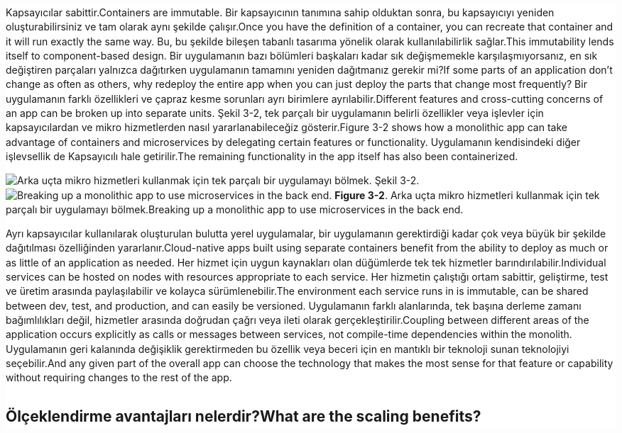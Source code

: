 <span data-ttu-id="a74a3-140">Kapsayıcılar sabittir.</span><span class="sxs-lookup"><span data-stu-id="a74a3-140">Containers are immutable.</span></span> <span data-ttu-id="a74a3-141">Bir kapsayıcının tanımına sahip olduktan sonra, bu kapsayıcıyı yeniden oluşturabilirsiniz ve tam olarak aynı şekilde çalışır.</span><span class="sxs-lookup"><span data-stu-id="a74a3-141">Once you have the definition of a container, you can recreate that container and it will run exactly the same way.</span></span> <span data-ttu-id="a74a3-142">Bu, bu şekilde bileşen tabanlı tasarıma yönelik olarak kullanılabilirlik sağlar.</span><span class="sxs-lookup"><span data-stu-id="a74a3-142">This immutability lends itself to component-based design.</span></span> <span data-ttu-id="a74a3-143">Bir uygulamanın bazı bölümleri başkaları kadar sık değişmemekle karşılaşmıyorsanız, en sık değiştiren parçaları yalnızca dağıtırken uygulamanın tamamını yeniden dağıtmanız gerekir mi?</span><span class="sxs-lookup"><span data-stu-id="a74a3-143">If some parts of an application don’t change as often as others, why redeploy the entire app when you can just deploy the parts that change most frequently?</span></span> <span data-ttu-id="a74a3-144">Bir uygulamanın farklı özellikleri ve çapraz kesme sorunları ayrı birimlere ayrılabilir.</span><span class="sxs-lookup"><span data-stu-id="a74a3-144">Different features and cross-cutting concerns of an app can be broken up into separate units.</span></span> <span data-ttu-id="a74a3-145">Şekil 3-2, tek parçalı bir uygulamanın belirli özellikler veya işlevler için kapsayıcılardan ve mikro hizmetlerden nasıl yararlanabileceğiz gösterir.</span><span class="sxs-lookup"><span data-stu-id="a74a3-145">Figure 3-2 shows how a monolithic app can take advantage of containers and microservices by delegating certain features or functionality.</span></span> <span data-ttu-id="a74a3-146">Uygulamanın kendisindeki diğer işlevsellik de Kapsayıcılı hale getirilir.</span><span class="sxs-lookup"><span data-stu-id="a74a3-146">The remaining functionality in the app itself has also been containerized.</span></span>

<span data-ttu-id="a74a3-147">![Arka uçta mikro hizmetleri kullanmak için tek parçalı bir uygulamayı bölmek. **Şekil 3-2**. ](./media/breaking-up-monolith-with-backend-microservices.png)
</span><span class="sxs-lookup"><span data-stu-id="a74a3-147">![Breaking up a monolithic app to use microservices in the back end.](./media/breaking-up-monolith-with-backend-microservices.png)
**Figure 3-2**.</span></span> <span data-ttu-id="a74a3-148">Arka uçta mikro hizmetleri kullanmak için tek parçalı bir uygulamayı bölmek.</span><span class="sxs-lookup"><span data-stu-id="a74a3-148">Breaking up a monolithic app to use microservices in the back end.</span></span>

<span data-ttu-id="a74a3-149">Ayrı kapsayıcılar kullanılarak oluşturulan bulutta yerel uygulamalar, bir uygulamanın gerektirdiği kadar çok veya büyük bir şekilde dağıtılması özelliğinden yararlanır.</span><span class="sxs-lookup"><span data-stu-id="a74a3-149">Cloud-native apps built using separate containers benefit from the ability to deploy as much or as little of an application as needed.</span></span> <span data-ttu-id="a74a3-150">Her hizmet için uygun kaynakları olan düğümlerde tek tek hizmetler barındırılabilir.</span><span class="sxs-lookup"><span data-stu-id="a74a3-150">Individual services can be hosted on nodes with resources appropriate to each service.</span></span> <span data-ttu-id="a74a3-151">Her hizmetin çalıştığı ortam sabittir, geliştirme, test ve üretim arasında paylaşılabilir ve kolayca sürümlenebilir.</span><span class="sxs-lookup"><span data-stu-id="a74a3-151">The environment each service runs in is immutable, can be shared between dev, test, and production, and can easily be versioned.</span></span> <span data-ttu-id="a74a3-152">Uygulamanın farklı alanlarında, tek başına derleme zamanı bağımlılıkları değil, hizmetler arasında doğrudan çağrı veya ileti olarak gerçekleştirilir.</span><span class="sxs-lookup"><span data-stu-id="a74a3-152">Coupling between different areas of the application occurs explicitly as calls or messages between services, not compile-time dependencies within the monolith.</span></span> <span data-ttu-id="a74a3-153">Uygulamanın geri kalanında değişiklik gerektirmeden bu özellik veya beceri için en mantıklı bir teknoloji sunan teknolojiyi seçebilir.</span><span class="sxs-lookup"><span data-stu-id="a74a3-153">And any given part of the overall app can choose the technology that makes the most sense for that feature or capability without requiring changes to the rest of the app.</span></span>

## <a name="what-are-the-scaling-benefits"></a><span data-ttu-id="a74a3-154">Ölçeklendirme avantajları nelerdir?</span><span class="sxs-lookup"><span data-stu-id="a74a3-154">What are the scaling benefits?</span></span>
